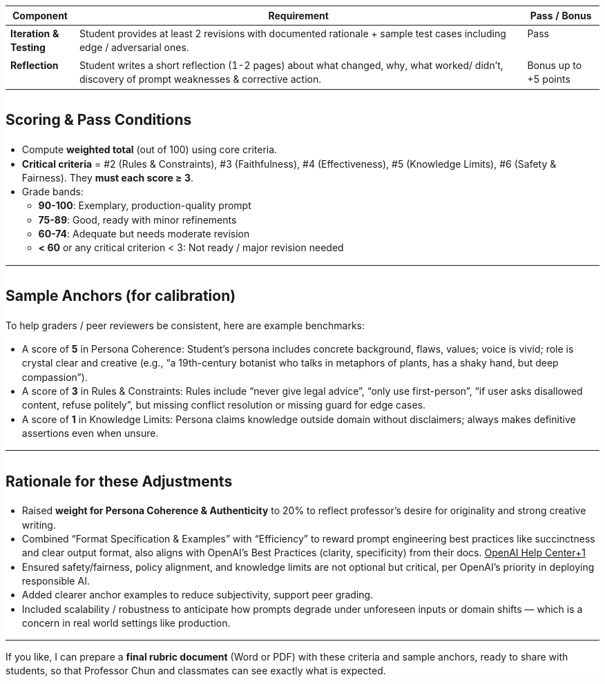 | Component | Requirement | Pass / Bonus |
| --- | --- | --- |
| **Iteration & Testing** | Student provides at least 2 revisions with documented rationale + sample test cases including edge / adversarial ones. | Pass |
| **Reflection** | Student writes a short reflection (1-2 pages) about what changed, why, what worked/ didn’t, discovery of prompt weaknesses & corrective action. | Bonus up to +5 points |

Scoring & Pass Conditions
-------------------------

*   Compute **weighted total** (out of 100) using core criteria.
*   **Critical criteria** = #2 (Rules & Constraints), #3 (Faithfulness), #4 (Effectiveness), #5 (Knowledge Limits), #6 (Safety & Fairness). They **must each score ≥ 3**.
*   Grade bands:
    *   **90-100**: Exemplary, production-quality prompt
    *   **75-89**: Good, ready with minor refinements
    *   **60-74**: Adequate but needs moderate revision
    *   **< 60** or any critical criterion < 3: Not ready / major revision needed

* * *

Sample Anchors (for calibration)
--------------------------------

To help graders / peer reviewers be consistent, here are example benchmarks:

*   A score of **5** in Persona Coherence: Student’s persona includes concrete background, flaws, values; voice is vivid; role is crystal clear and creative (e.g., “a 19th-century botanist who talks in metaphors of plants, has a shaky hand, but deep compassion”).
*   A score of **3** in Rules & Constraints: Rules include “never give legal advice”, “only use first-person”, “if user asks disallowed content, refuse politely”, but missing conflict resolution or missing guard for edge cases.
*   A score of **1** in Knowledge Limits: Persona claims knowledge outside domain without disclaimers; always makes definitive assertions even when unsure.

* * *

Rationale for these Adjustments
-------------------------------

*   Raised **weight for Persona Coherence & Authenticity** to 20% to reflect professor’s desire for originality and strong creative writing.
*   Combined “Format Specification & Examples” with “Efficiency” to reward prompt engineering best practices like succinctness and clear output format, also aligns with OpenAI’s Best Practices (clarity, specificity) from their docs. [OpenAI Help Center+1](https://help.openai.com/en/articles/6654000-best-practices-for-prompt-engineering-with-the-openai-api?utm_source=chatgpt.com)
*   Ensured safety/fairness, policy alignment, and knowledge limits are not optional but critical, per OpenAI’s priority in deploying responsible AI.
*   Added clearer anchor examples to reduce subjectivity, support peer grading.
*   Included scalability / robustness to anticipate how prompts degrade under unforeseen inputs or domain shifts — which is a concern in real world settings like production.

* * *

If you like, I can prepare a **final rubric document** (Word or PDF) with these criteria and sample anchors, ready to share with students, so that Professor Chun and classmates can see exactly what is expected.
